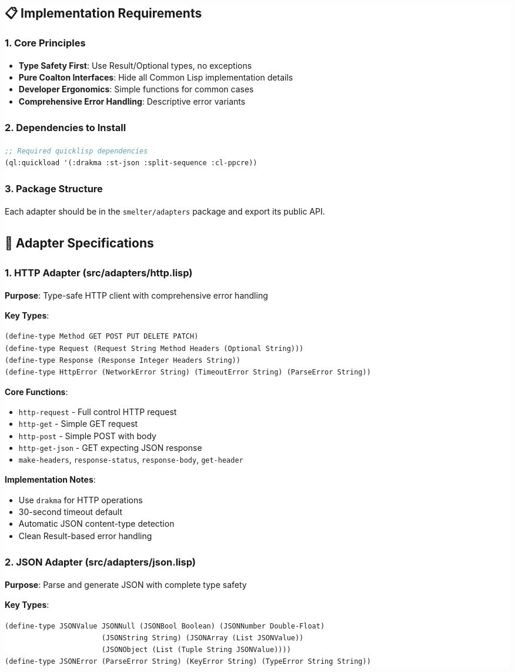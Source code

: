## 📋 Implementation Requirements

### 1. Core Principles
- **Type Safety First**: Use Result/Optional types, no exceptions
- **Pure Coalton Interfaces**: Hide all Common Lisp implementation details
- **Developer Ergonomics**: Simple functions for common cases
- **Comprehensive Error Handling**: Descriptive error variants

### 2. Dependencies to Install
```lisp
;; Required quicklisp dependencies
(ql:quickload '(:drakma :st-json :split-sequence :cl-ppcre))
```

### 3. Package Structure
Each adapter should be in the `smelter/adapters` package and export its public API.

## 🔧 Adapter Specifications

### 1. HTTP Adapter (src/adapters/http.lisp)
**Purpose**: Type-safe HTTP client with comprehensive error handling

**Key Types**:
```coalton
(define-type Method GET POST PUT DELETE PATCH)
(define-type Request (Request String Method Headers (Optional String)))
(define-type Response (Response Integer Headers String))  
(define-type HttpError (NetworkError String) (TimeoutError String) (ParseError String))
```

**Core Functions**:
- `http-request` - Full control HTTP request
- `http-get` - Simple GET request  
- `http-post` - Simple POST with body
- `http-get-json` - GET expecting JSON response
- `make-headers`, `response-status`, `response-body`, `get-header`

**Implementation Notes**:
- Use `drakma` for HTTP operations
- 30-second timeout default
- Automatic JSON content-type detection
- Clean Result-based error handling

### 2. JSON Adapter (src/adapters/json.lisp) 
**Purpose**: Parse and generate JSON with complete type safety

**Key Types**:
```coalton
(define-type JSONValue JSONNull (JSONBool Boolean) (JSONNumber Double-Float) 
                       (JSONString String) (JSONArray (List JSONValue))
                       (JSONObject (List (Tuple String JSONValue))))
(define-type JSONError (ParseError String) (KeyError String) (TypeError String String))
```
